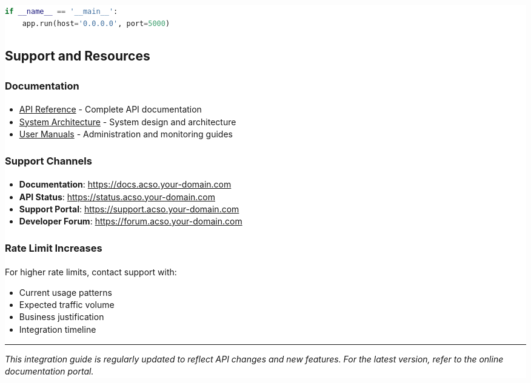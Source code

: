 ```python
if __name__ == '__main__':
    app.run(host='0.0.0.0', port=5000)
```

## Support and Resources

### Documentation

- [API Reference](api-documentation.md) - Complete API documentation
- [System Architecture](system-architecture.md) - System design and architecture
- [User Manuals](user-manual-administration.md) - Administration and monitoring guides

### Support Channels

- **Documentation**: https://docs.acso.your-domain.com
- **API Status**: https://status.acso.your-domain.com
- **Support Portal**: https://support.acso.your-domain.com
- **Developer Forum**: https://forum.acso.your-domain.com

### Rate Limit Increases

For higher rate limits, contact support with:
- Current usage patterns
- Expected traffic volume
- Business justification
- Integration timeline

---

*This integration guide is regularly updated to reflect API changes and new features. For the latest version, refer to the online documentation portal.*